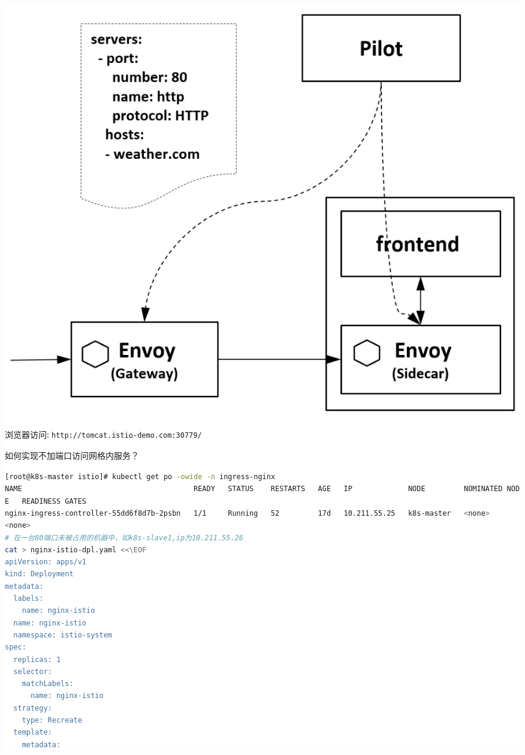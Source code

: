 ![img](10基于Istio实现微服务治理.assets/gateway.png)

浏览器访问: `http://tomcat.istio-demo.com:30779/`

如何实现不加端口访问网格内服务？

```bash
[root@k8s-master istio]# kubectl get po -owide -n ingress-nginx
NAME                                        READY   STATUS    RESTARTS   AGE   IP             NODE         NOMINATED NODE   READINESS GATES
nginx-ingress-controller-55dd6f8d7b-2psbn   1/1     Running   52         17d   10.211.55.25   k8s-master   <none>           <none>
# 在一台80端口未被占用的机器中，如k8s-slave1,ip为10.211.55.26
cat > nginx-istio-dpl.yaml <<\EOF
apiVersion: apps/v1
kind: Deployment
metadata:
  labels:
    name: nginx-istio
  name: nginx-istio
  namespace: istio-system
spec:
  replicas: 1
  selector:
    matchLabels:
      name: nginx-istio
  strategy:
    type: Recreate
  template:
    metadata:
```